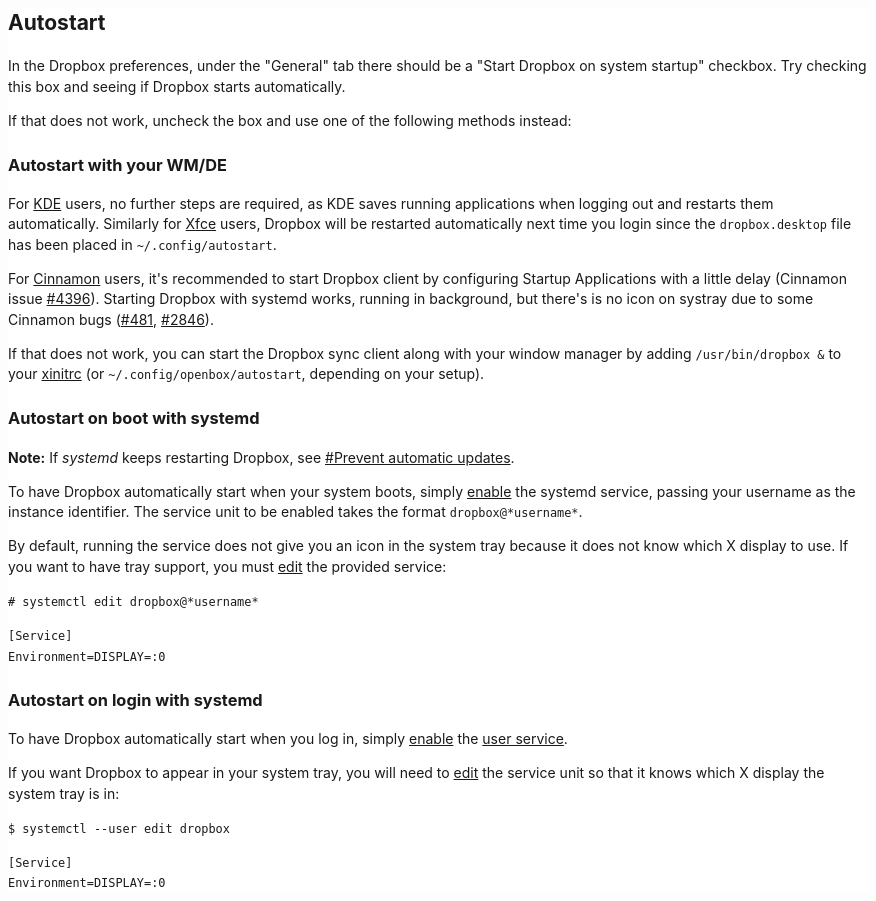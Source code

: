 ## Autostart

In the Dropbox preferences, under the "General" tab there should be a "Start Dropbox on system startup" checkbox. Try checking this box and seeing if Dropbox starts automatically.

If that does not work, uncheck the box and use one of the following methods instead:

### Autostart with your WM/DE

For [KDE](/index.php/KDE "KDE") users, no further steps are required, as KDE saves running applications when logging out and restarts them automatically. Similarly for [Xfce](/index.php/Xfce "Xfce") users, Dropbox will be restarted automatically next time you login since the `dropbox.desktop` file has been placed in `~/.config/autostart`.

For [Cinnamon](/index.php/Cinnamon "Cinnamon") users, it's recommended to start Dropbox client by configuring Startup Applications with a little delay (Cinnamon issue [#4396](https://github.com/linuxmint/Cinnamon/issues/4396)). Starting Dropbox with systemd works, running in background, but there's is no icon on systray due to some Cinnamon bugs ([#481](https://github.com/linuxmint/Cinnamon/issues/481), [#2846](https://github.com/linuxmint/Cinnamon/issues/2846)).

If that does not work, you can start the Dropbox sync client along with your window manager by adding `/usr/bin/dropbox &` to your [xinitrc](/index.php/Xinitrc "Xinitrc") (or `~/.config/openbox/autostart`, depending on your setup).

### Autostart on boot with systemd

**Note:** If *systemd* keeps restarting Dropbox, see [#Prevent automatic updates](#Prevent_automatic_updates).

To have Dropbox automatically start when your system boots, simply [enable](/index.php/Enable "Enable") the systemd service, passing your username as the instance identifier. The service unit to be enabled takes the format `dropbox@*username*`.

By default, running the service does not give you an icon in the system tray because it does not know which X display to use. If you want to have tray support, you must [edit](/index.php/Edit "Edit") the provided service:

 `# systemctl edit dropbox@*username*` 
```
[Service]
Environment=DISPLAY=:0

```

### Autostart on login with systemd

To have Dropbox automatically start when you log in, simply [enable](/index.php/Enable "Enable") the [user service](/index.php/Systemd/User "Systemd/User").

If you want Dropbox to appear in your system tray, you will need to [edit](/index.php/Edit "Edit") the service unit so that it knows which X display the system tray is in:

 `$ systemctl --user edit dropbox` 
```
[Service]
Environment=DISPLAY=:0

```
